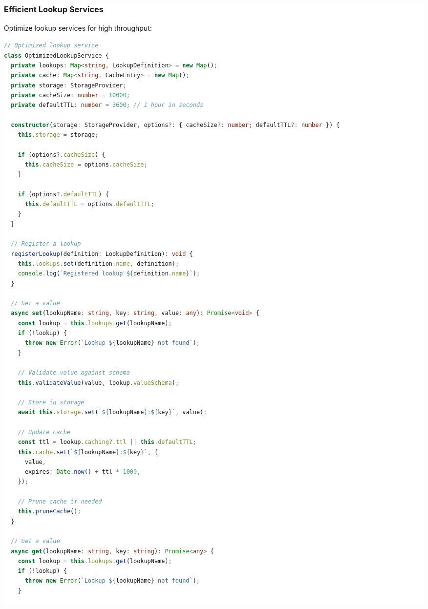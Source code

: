 ```typescript
```

### Efficient Lookup Services

Optimize lookup services for high throughput:

```typescript
// Optimized lookup service
class OptimizedLookupService {
  private lookups: Map<string, LookupDefinition> = new Map();
  private cache: Map<string, CacheEntry> = new Map();
  private storage: StorageProvider;
  private cacheSize: number = 10000;
  private defaultTTL: number = 3600; // 1 hour in seconds
  
  constructor(storage: StorageProvider, options?: { cacheSize?: number; defaultTTL?: number }) {
    this.storage = storage;
    
    if (options?.cacheSize) {
      this.cacheSize = options.cacheSize;
    }
    
    if (options?.defaultTTL) {
      this.defaultTTL = options.defaultTTL;
    }
  }
  
  // Register a lookup
  registerLookup(definition: LookupDefinition): void {
    this.lookups.set(definition.name, definition);
    console.log(`Registered lookup ${definition.name}`);
  }
  
  // Set a value
  async set(lookupName: string, key: string, value: any): Promise<void> {
    const lookup = this.lookups.get(lookupName);
    if (!lookup) {
      throw new Error(`Lookup ${lookupName} not found`);
    }
    
    // Validate value against schema
    this.validateValue(value, lookup.valueSchema);
    
    // Store in storage
    await this.storage.set(`${lookupName}:${key}`, value);
    
    // Update cache
    const ttl = lookup.caching?.ttl || this.defaultTTL;
    this.cache.set(`${lookupName}:${key}`, {
      value,
      expires: Date.now() + ttl * 1000,
    });
    
    // Prune cache if needed
    this.pruneCache();
  }
  
  // Get a value
  async get(lookupName: string, key: string): Promise<any> {
    const lookup = this.lookups.get(lookupName);
    if (!lookup) {
      throw new Error(`Lookup ${lookupName} not found`);
    }
    
```